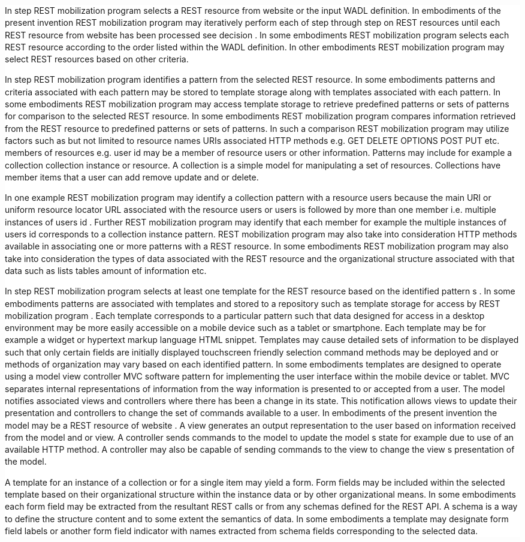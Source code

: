 In step REST mobilization program selects a REST resource from website or the input WADL definition. In embodiments of the present invention REST mobilization program may iteratively perform each of step through step on REST resources until each REST resource from website has been processed see decision . In some embodiments REST mobilization program selects each REST resource according to the order listed within the WADL definition. In other embodiments REST mobilization program may select REST resources based on other criteria.

In step REST mobilization program identifies a pattern from the selected REST resource. In some embodiments patterns and criteria associated with each pattern may be stored to template storage along with templates associated with each pattern. In some embodiments REST mobilization program may access template storage to retrieve predefined patterns or sets of patterns for comparison to the selected REST resource. In some embodiments REST mobilization program compares information retrieved from the REST resource to predefined patterns or sets of patterns. In such a comparison REST mobilization program may utilize factors such as but not limited to resource names URIs associated HTTP methods e.g. GET DELETE OPTIONS POST PUT etc. members of resources e.g. user id may be a member of resource users or other information. Patterns may include for example a collection collection instance or resource. A collection is a simple model for manipulating a set of resources. Collections have member items that a user can add remove update and or delete.

In one example REST mobilization program may identify a collection pattern with a resource users because the main URI or uniform resource locator URL associated with the resource users or users is followed by more than one member i.e. multiple instances of users id . Further REST mobilization program may identify that each member for example the multiple instances of users id corresponds to a collection instance pattern. REST mobilization program may also take into consideration HTTP methods available in associating one or more patterns with a REST resource. In some embodiments REST mobilization program may also take into consideration the types of data associated with the REST resource and the organizational structure associated with that data such as lists tables amount of information etc.

In step REST mobilization program selects at least one template for the REST resource based on the identified pattern s . In some embodiments patterns are associated with templates and stored to a repository such as template storage for access by REST mobilization program . Each template corresponds to a particular pattern such that data designed for access in a desktop environment may be more easily accessible on a mobile device such as a tablet or smartphone. Each template may be for example a widget or hypertext markup language HTML snippet. Templates may cause detailed sets of information to be displayed such that only certain fields are initially displayed touchscreen friendly selection command methods may be deployed and or methods of organization may vary based on each identified pattern. In some embodiments templates are designed to operate using a model view controller MVC software pattern for implementing the user interface within the mobile device or tablet. MVC separates internal representations of information from the way information is presented to or accepted from a user. The model notifies associated views and controllers where there has been a change in its state. This notification allows views to update their presentation and controllers to change the set of commands available to a user. In embodiments of the present invention the model may be a REST resource of website . A view generates an output representation to the user based on information received from the model and or view. A controller sends commands to the model to update the model s state for example due to use of an available HTTP method. A controller may also be capable of sending commands to the view to change the view s presentation of the model.

A template for an instance of a collection or for a single item may yield a form. Form fields may be included within the selected template based on their organizational structure within the instance data or by other organizational means. In some embodiments each form field may be extracted from the resultant REST calls or from any schemas defined for the REST API. A schema is a way to define the structure content and to some extent the semantics of data. In some embodiments a template may designate form field labels or another form field indicator with names extracted from schema fields corresponding to the selected data.
